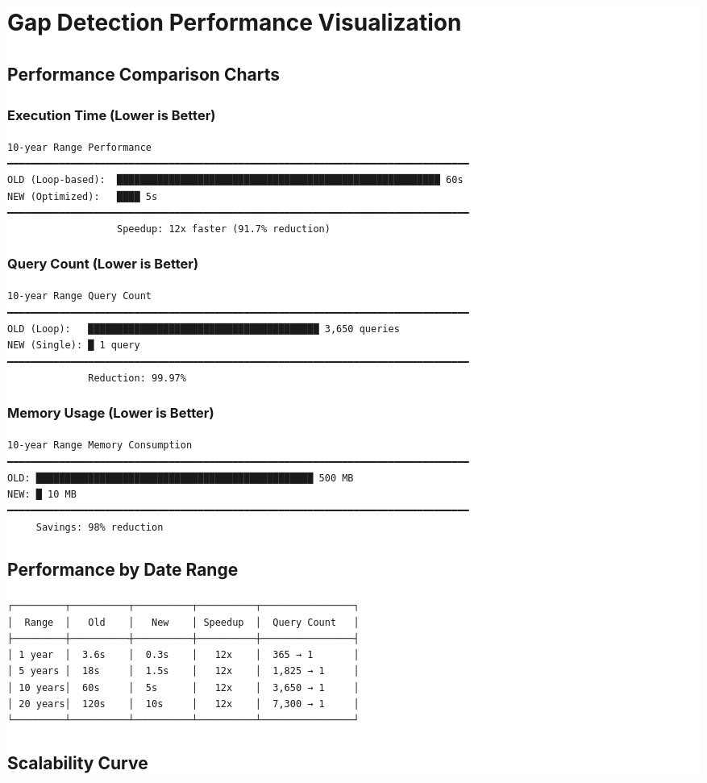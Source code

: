 # Gap Detection Performance Visualization

## Performance Comparison Charts

### Execution Time (Lower is Better)

```
10-year Range Performance
━━━━━━━━━━━━━━━━━━━━━━━━━━━━━━━━━━━━━━━━━━━━━━━━━━━━━━━━━━━━━━━━━━━━━━━━━━━━━━━━
OLD (Loop-based):  ████████████████████████████████████████████████████████ 60s
NEW (Optimized):   ████ 5s
━━━━━━━━━━━━━━━━━━━━━━━━━━━━━━━━━━━━━━━━━━━━━━━━━━━━━━━━━━━━━━━━━━━━━━━━━━━━━━━━
                   Speedup: 12x faster (91.7% reduction)
```

### Query Count (Lower is Better)

```
10-year Range Query Count
━━━━━━━━━━━━━━━━━━━━━━━━━━━━━━━━━━━━━━━━━━━━━━━━━━━━━━━━━━━━━━━━━━━━━━━━━━━━━━━━
OLD (Loop):   ████████████████████████████████████████ 3,650 queries
NEW (Single): █ 1 query
━━━━━━━━━━━━━━━━━━━━━━━━━━━━━━━━━━━━━━━━━━━━━━━━━━━━━━━━━━━━━━━━━━━━━━━━━━━━━━━━
              Reduction: 99.97%
```

### Memory Usage (Lower is Better)

```
10-year Range Memory Consumption
━━━━━━━━━━━━━━━━━━━━━━━━━━━━━━━━━━━━━━━━━━━━━━━━━━━━━━━━━━━━━━━━━━━━━━━━━━━━━━━━
OLD: ████████████████████████████████████████████████ 500 MB
NEW: █ 10 MB
━━━━━━━━━━━━━━━━━━━━━━━━━━━━━━━━━━━━━━━━━━━━━━━━━━━━━━━━━━━━━━━━━━━━━━━━━━━━━━━━
     Savings: 98% reduction
```

## Performance by Date Range

```
┌─────────┬──────────┬──────────┬──────────┬────────────────┐
│  Range  │   Old    │   New    │ Speedup  │  Query Count   │
├─────────┼──────────┼──────────┼──────────┼────────────────┤
│ 1 year  │  3.6s    │  0.3s    │   12x    │  365 → 1       │
│ 5 years │  18s     │  1.5s    │   12x    │  1,825 → 1     │
│ 10 years│  60s     │  5s      │   12x    │  3,650 → 1     │
│ 20 years│  120s    │  10s     │   12x    │  7,300 → 1     │
└─────────┴──────────┴──────────┴──────────┴────────────────┘
```

## Scalability Curve
